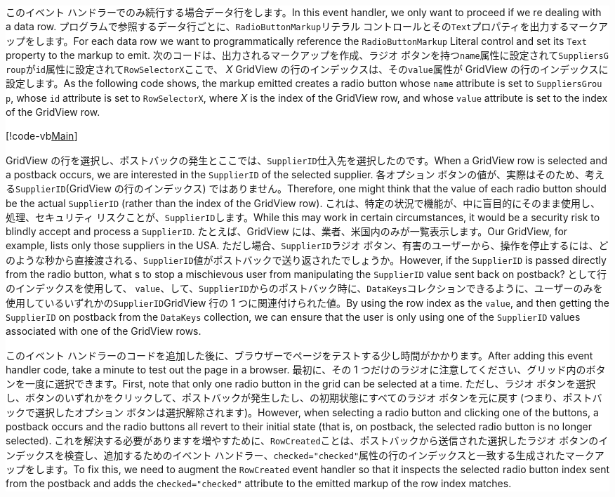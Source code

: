 <span data-ttu-id="a2c4c-236">このイベント ハンドラーでのみ続行する場合データ行をします。</span><span class="sxs-lookup"><span data-stu-id="a2c4c-236">In this event handler, we only want to proceed if we re dealing with a data row.</span></span> <span data-ttu-id="a2c4c-237">プログラムで参照するデータ行ごとに、`RadioButtonMarkup`リテラル コントロールとその`Text`プロパティを出力するマークアップをします。</span><span class="sxs-lookup"><span data-stu-id="a2c4c-237">For each data row we want to programmatically reference the `RadioButtonMarkup` Literal control and set its `Text` property to the markup to emit.</span></span> <span data-ttu-id="a2c4c-238">次のコードは、出力されるマークアップを作成、ラジオ ボタンを持つ`name`属性に設定されて`SuppliersGroup`が`id`属性に設定されて`RowSelectorX`ここで、 *X* GridView の行のインデックスは、その`value`属性が GridView の行のインデックスに設定します。</span><span class="sxs-lookup"><span data-stu-id="a2c4c-238">As the following code shows, the markup emitted creates a radio button whose `name` attribute is set to `SuppliersGroup`, whose `id` attribute is set to `RowSelectorX`, where *X* is the index of the GridView row, and whose `value` attribute is set to the index of the GridView row.</span></span>

[!code-vb[Main](adding-a-gridview-column-of-radio-buttons-vb/samples/sample6.vb)]

<span data-ttu-id="a2c4c-239">GridView の行を選択し、ポストバックの発生とここでは、`SupplierID`仕入先を選択したのです。</span><span class="sxs-lookup"><span data-stu-id="a2c4c-239">When a GridView row is selected and a postback occurs, we are interested in the `SupplierID` of the selected supplier.</span></span> <span data-ttu-id="a2c4c-240">各オプション ボタンの値が、実際はそのため、考える`SupplierID`(GridView の行のインデックス) ではありません。</span><span class="sxs-lookup"><span data-stu-id="a2c4c-240">Therefore, one might think that the value of each radio button should be the actual `SupplierID` (rather than the index of the GridView row).</span></span> <span data-ttu-id="a2c4c-241">これは、特定の状況で機能が、中に盲目的にそのまま使用し、処理、セキュリティ リスクことが、`SupplierID`します。</span><span class="sxs-lookup"><span data-stu-id="a2c4c-241">While this may work in certain circumstances, it would be a security risk to blindly accept and process a `SupplierID`.</span></span> <span data-ttu-id="a2c4c-242">たとえば、GridView には、業者、米国内のみが一覧表示します。</span><span class="sxs-lookup"><span data-stu-id="a2c4c-242">Our GridView, for example, lists only those suppliers in the USA.</span></span> <span data-ttu-id="a2c4c-243">ただし場合、`SupplierID`ラジオ ボタン、有害のユーザーから、操作を停止するには、どのような秒から直接渡される、`SupplierID`値がポストバックで送り返されたでしょうか。</span><span class="sxs-lookup"><span data-stu-id="a2c4c-243">However, if the `SupplierID` is passed directly from the radio button, what s to stop a mischievous user from manipulating the `SupplierID` value sent back on postback?</span></span> <span data-ttu-id="a2c4c-244">として行のインデックスを使用して、 `value`、して、`SupplierID`からのポストバック時に、`DataKeys`コレクションできるように、ユーザーのみを使用しているいずれかの`SupplierID`GridView 行の 1 つに関連付けられた値。</span><span class="sxs-lookup"><span data-stu-id="a2c4c-244">By using the row index as the `value`, and then getting the `SupplierID` on postback from the `DataKeys` collection, we can ensure that the user is only using one of the `SupplierID` values associated with one of the GridView rows.</span></span>

<span data-ttu-id="a2c4c-245">このイベント ハンドラーのコードを追加した後に、ブラウザーでページをテストする少し時間がかかります。</span><span class="sxs-lookup"><span data-stu-id="a2c4c-245">After adding this event handler code, take a minute to test out the page in a browser.</span></span> <span data-ttu-id="a2c4c-246">最初に、その 1 つだけのラジオに注意してください、グリッド内のボタンを一度に選択できます。</span><span class="sxs-lookup"><span data-stu-id="a2c4c-246">First, note that only one radio button in the grid can be selected at a time.</span></span> <span data-ttu-id="a2c4c-247">ただし、ラジオ ボタンを選択し、ボタンのいずれかをクリックして、ポストバックが発生したし、の初期状態にすべてのラジオ ボタンを元に戻す (つまり、ポストバックで選択したオプション ボタンは選択解除されます)。</span><span class="sxs-lookup"><span data-stu-id="a2c4c-247">However, when selecting a radio button and clicking one of the buttons, a postback occurs and the radio buttons all revert to their initial state (that is, on postback, the selected radio button is no longer selected).</span></span> <span data-ttu-id="a2c4c-248">これを解決する必要がありますを増やすために、`RowCreated`ことは、ポストバックから送信された選択したラジオ ボタンのインデックスを検査し、追加するためのイベント ハンドラー、`checked="checked"`属性の行のインデックスと一致する生成されたマークアップをします。</span><span class="sxs-lookup"><span data-stu-id="a2c4c-248">To fix this, we need to augment the `RowCreated` event handler so that it inspects the selected radio button index sent from the postback and adds the `checked="checked"` attribute to the emitted markup of the row index matches.</span></span>
